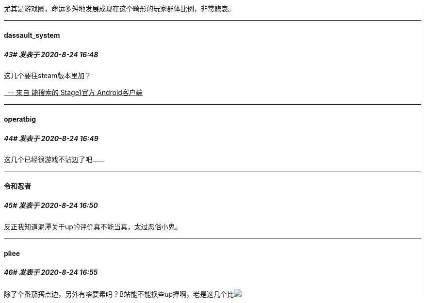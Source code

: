 尤其是游戏圈，命运多舛地发展成现在这个畸形的玩家群体比例，非常悲哀。







*****

####  dassault_system  
##### 43#       发表于 2020-8-24 16:48




这几个要往steam版本里加？

[  -- 来自 能搜索的 Stage1官方 Android客户端](https://www.coolapk.com/apk/140634)







*****

####  operatbig  
##### 44#       发表于 2020-8-24 16:49




这几个已经很游戏不沾边了吧……







*****

####  令和忍者  
##### 45#       发表于 2020-8-24 16:50




反正我知道泥潭关于up的评价真不能当真，太过恶俗小鬼。







*****

####  pliee  
##### 46#       发表于 2020-8-24 16:55




除了个番茄搭点边，另外有啥要素吗？B站能不能换些up捧啊，老是这几个比<img src="https://static.saraba1st.com/image/smiley/face2017/001.png" referrerpolicy="no-referrer">



